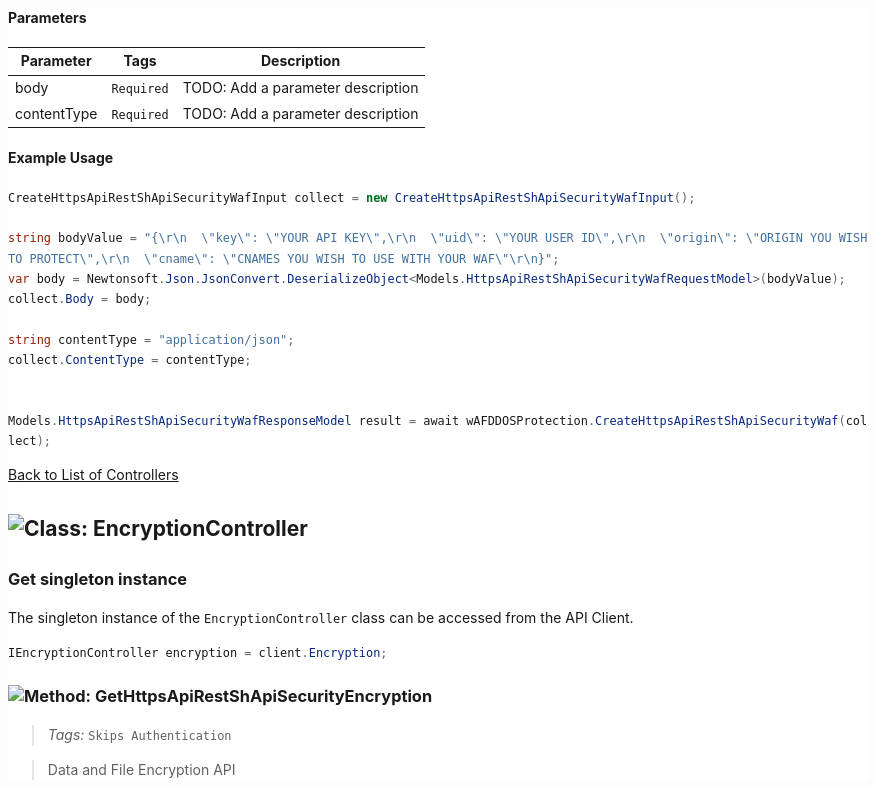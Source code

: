 #### Parameters

| Parameter | Tags | Description |
|-----------|------|-------------|
| body |  ``` Required ```  | TODO: Add a parameter description |
| contentType |  ``` Required ```  | TODO: Add a parameter description |


#### Example Usage

```csharp
CreateHttpsApiRestShApiSecurityWafInput collect = new CreateHttpsApiRestShApiSecurityWafInput();

string bodyValue = "{\r\n  \"key\": \"YOUR API KEY\",\r\n  \"uid\": \"YOUR USER ID\",\r\n  \"origin\": \"ORIGIN YOU WISH TO PROTECT\",\r\n  \"cname\": \"CNAMES YOU WISH TO USE WITH YOUR WAF\"\r\n}";
var body = Newtonsoft.Json.JsonConvert.DeserializeObject<Models.HttpsApiRestShApiSecurityWafRequestModel>(bodyValue);
collect.Body = body;

string contentType = "application/json";
collect.ContentType = contentType;


Models.HttpsApiRestShApiSecurityWafResponseModel result = await wAFDDOSProtection.CreateHttpsApiRestShApiSecurityWaf(collect);

```


[Back to List of Controllers](#list_of_controllers)

## <a name="encryption_controller"></a>![Class: ](https://apidocs.io/img/class.png "SMASH.Controllers.EncryptionController") EncryptionController

### Get singleton instance

The singleton instance of the ``` EncryptionController ``` class can be accessed from the API Client.

```csharp
IEncryptionController encryption = client.Encryption;
```

### <a name="get_https_api_rest_sh_api_security_encryption"></a>![Method: ](https://apidocs.io/img/method.png "SMASH.Controllers.EncryptionController.GetHttpsApiRestShApiSecurityEncryption") GetHttpsApiRestShApiSecurityEncryption

> *Tags:*  ``` Skips Authentication ``` 

> Data and File Encryption API

